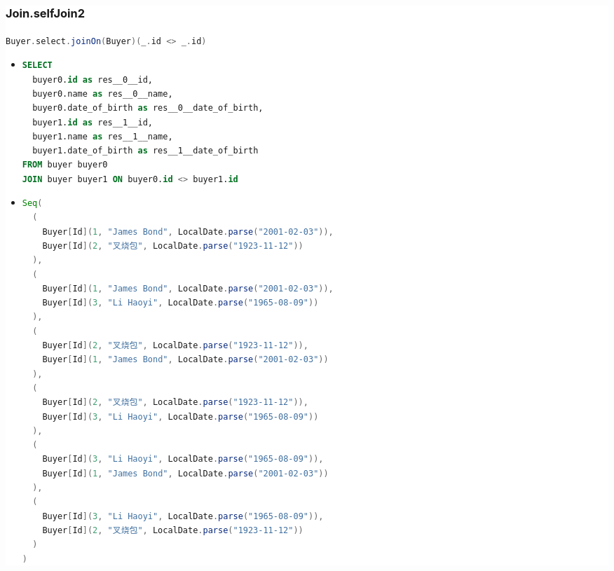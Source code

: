 

### Join.selfJoin2

```scala
Buyer.select.joinOn(Buyer)(_.id <> _.id)
```


*
    ```sql
    SELECT
      buyer0.id as res__0__id,
      buyer0.name as res__0__name,
      buyer0.date_of_birth as res__0__date_of_birth,
      buyer1.id as res__1__id,
      buyer1.name as res__1__name,
      buyer1.date_of_birth as res__1__date_of_birth
    FROM buyer buyer0
    JOIN buyer buyer1 ON buyer0.id <> buyer1.id
    ```



*
    ```scala
    Seq(
      (
        Buyer[Id](1, "James Bond", LocalDate.parse("2001-02-03")),
        Buyer[Id](2, "叉烧包", LocalDate.parse("1923-11-12"))
      ),
      (
        Buyer[Id](1, "James Bond", LocalDate.parse("2001-02-03")),
        Buyer[Id](3, "Li Haoyi", LocalDate.parse("1965-08-09"))
      ),
      (
        Buyer[Id](2, "叉烧包", LocalDate.parse("1923-11-12")),
        Buyer[Id](1, "James Bond", LocalDate.parse("2001-02-03"))
      ),
      (
        Buyer[Id](2, "叉烧包", LocalDate.parse("1923-11-12")),
        Buyer[Id](3, "Li Haoyi", LocalDate.parse("1965-08-09"))
      ),
      (
        Buyer[Id](3, "Li Haoyi", LocalDate.parse("1965-08-09")),
        Buyer[Id](1, "James Bond", LocalDate.parse("2001-02-03"))
      ),
      (
        Buyer[Id](3, "Li Haoyi", LocalDate.parse("1965-08-09")),
        Buyer[Id](2, "叉烧包", LocalDate.parse("1923-11-12"))
      )
    )
    ```

